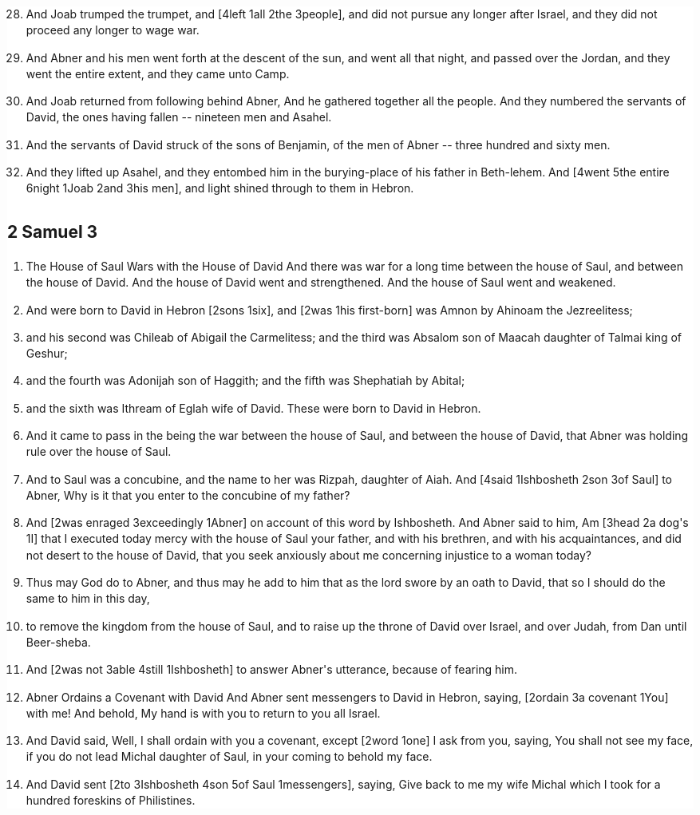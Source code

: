 28. And Joab trumped the trumpet, and [4left 1all 2the 3people], and did not pursue any longer after  Israel, and they did not proceed any longer  to wage war.

29. And Abner and  his men went forth at the descent of the sun, and went all  that night, and passed over the Jordan, and they went the entire  extent, and they came unto Camp.

30. And Joab returned from following behind  Abner, And he gathered together all the people. And they numbered the servants of David, the ones having fallen -- nineteen men and Asahel.

31. And the servants of David struck of the sons of Benjamin, of the men of Abner -- three hundred and sixty men.

32. And they lifted up  Asahel, and they entombed him in the burying-place  of his father in Beth-lehem. And [4went 5the entire  6night 1Joab 2and  3his men], and light shined through to them in Hebron.  

## 2 Samuel 3

1.  The House of Saul Wars with the House of David And there was war for a long time between the house of Saul, and between the house of David. And the house of David went and strengthened. And the house of Saul went and weakened.

2. And were born to David in Hebron [2sons 1six], and [2was  1his first-born] was Amnon  by Ahinoam the Jezreelitess;

3. and  his second was Chileab of Abigail the Carmelitess; and the third was Absalom son of Maacah daughter of Talmai king of Geshur;

4. and the fourth was Adonijah son of Haggith; and the fifth was Shephatiah  by Abital;

5. and the sixth was Ithream of Eglah wife of David. These were born to David in Hebron.

6. And it came to pass in the being the war between the house of Saul, and between the house of David, that Abner was holding rule over the house of Saul.

7. And to Saul was a concubine, and the name to her was Rizpah, daughter of Aiah. And [4said 1Ishbosheth 2son 3of Saul] to Abner, Why is it that you enter to the concubine  of my father?

8. And [2was enraged 3exceedingly 1Abner] on account of  this word  by Ishbosheth. And Abner said to him, Am [3head 2a dog's 1I] that I executed today mercy with the house of Saul  your father, and with his brethren, and with his acquaintances, and did not desert to the house of David, that you seek anxiously about me concerning injustice to a woman today?

9. Thus may God do  to Abner, and thus may he add to him that as the lord swore by an oath  to David, that so I should do the same to him in  this day,

10. to remove the kingdom from the house of Saul, and  to raise up the throne of David over Israel, and over  Judah, from Dan until Beer-sheba.

11. And [2was not 3able 4still 1Ishbosheth] to answer  Abner's utterance, because of  fearing him. 

12.  Abner Ordains a Covenant with David And Abner sent messengers to David in Hebron, saying, [2ordain 3a covenant 1You] with me! And behold,  My hand is with you to return to you all Israel.

13. And David said, Well, I shall ordain with you a covenant, except [2word 1one] I ask from you, saying, You shall not see  my face, if you do not lead  Michal daughter of Saul, in your coming to behold  my face.

14. And David sent [2to 3Ishbosheth 4son 5of Saul 1messengers], saying, Give back to me  my wife  Michal which I took for a hundred foreskins of Philistines.
